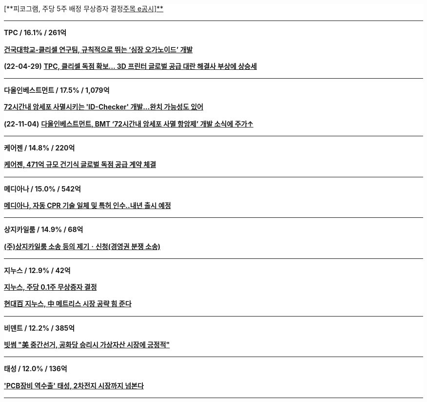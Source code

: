 [**피코그램, 주당 5주 배정 무상증자 결정[주목 e공시\]**](https://www.hankyung.com/finance/article/2022110708256)

****

**TPC    / 16.1%    /     261억**

[**건국대학교-클리셀 연구팀, 규칙적으로 뛰는 ‘심장 오가노이드’ 개발**](https://www.newswire.co.kr/newsRead.php?no=954975)

**(22-04-29)** [**TPC, 클리셀 독점 확보… 3D 프린터 글로벌 공급 대란 해결사 부상에 상승세**](https://www.etoday.co.kr/news/view/2129131)

****

**다올인베스트먼트    / 17.5%    /     1,079억**

[**72시간내 암세포 사멸시키는 'ID-Checker' 개발…완치 가능성도 있어**](https://www.medipana.com/article/view.php?news_idx=304273)

**(22-11-04)** [**다올인베스트먼트, BMT ‘72시간내 암세포 사멸 항암제’ 개발 소식에 주가↑**](http://news.heraldcorp.com/view.php?ud=20221104000413)

****

**케어젠    / 14.8%    /     220억**

[**케어젠, 471억 규모 건기식 글로벌 독점 공급 계약 체결**](https://www.etoday.co.kr/news/view/2189843)

****

**메디아나    / 15.0%    /     542억**

[**메디아나, 자동 CPR 기술 일체 및 특허 인수..내년 출시 예정** ](https://www.getnews.co.kr/news/articleView.html?idxno=604934)

****

**상지카일룸    / 14.9%    /     68억**

[**(주)상지카일룸 소송 등의 제기ㆍ신청(경영권 분쟁 소송)**](http://vip.mk.co.kr/news/view/21/28/1029250.html)

****

**지누스    / 12.9%    /     42억**

[**지누스, 주당 0.1주 무상증자 결정**](https://www.yna.co.kr/view/AKR20221107122400002)

[**현대百 지누스, 中 메트리스 시장 공략 힘 준다**](https://www.theguru.co.kr/news/article.html?no=44704)

****

**비덴트    / 12.2%    /     385억**

[**빗썸 "美 중간선거, 공화당 승리시 가상자산 시장에 긍정적"**](https://www.hankyung.com/it/article/202211071581O)

****

**태성    / 12.0%    /     136억**

[**'PCB장비 역수출' 태성, 2차전지 시장까지 넘본다**](https://www.edaily.co.kr/news/read?newsId=02699446632523424&mediaCodeNo=257)

****
